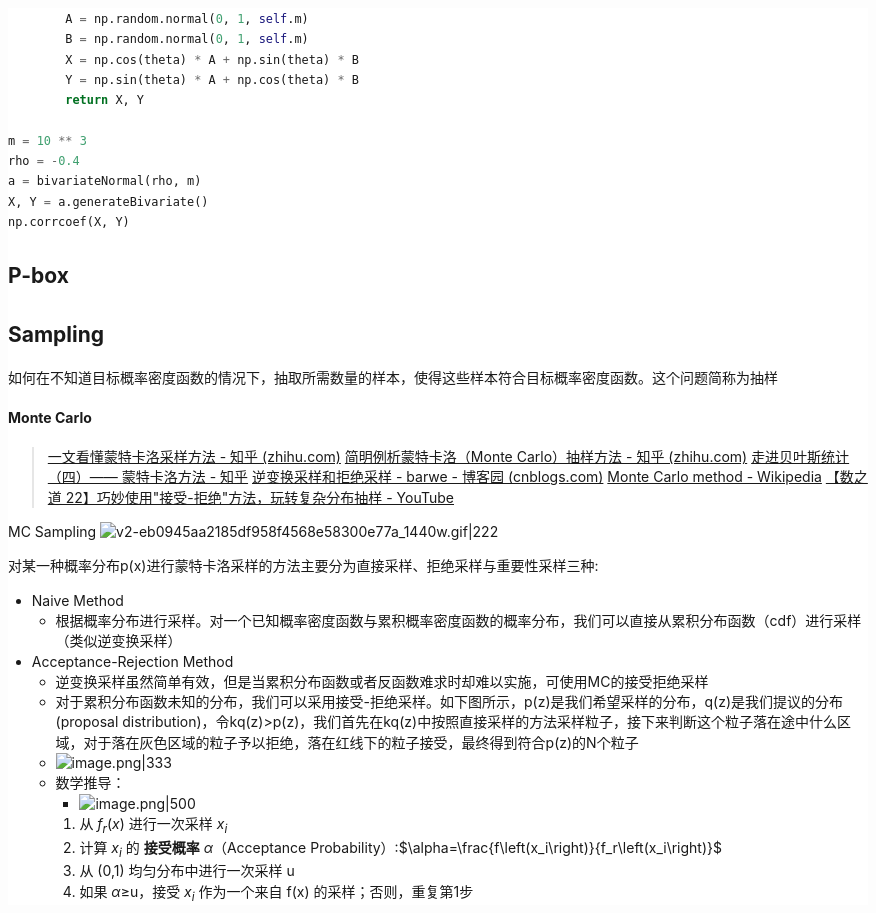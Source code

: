 ```python
        A = np.random.normal(0, 1, self.m)
        B = np.random.normal(0, 1, self.m)
        X = np.cos(theta) * A + np.sin(theta) * B
        Y = np.sin(theta) * A + np.cos(theta) * B
        return X, Y

m = 10 ** 3
rho = -0.4
a = bivariateNormal(rho, m)
X, Y = a.generateBivariate()
np.corrcoef(X, Y)
```


## P-box



## Sampling

如何在不知道目标概率密度函数的情况下，抽取所需数量的样本，使得这些样本符合目标概率密度函数。这个问题简称为抽样

#### Monte Carlo

>[一文看懂蒙特卡洛采样方法 - 知乎 (zhihu.com)](https://zhuanlan.zhihu.com/p/338103692)
>[简明例析蒙特卡洛（Monte Carlo）抽样方法 - 知乎 (zhihu.com)](https://zhuanlan.zhihu.com/p/39628670)
>[走进贝叶斯统计（四）—— 蒙特卡洛方法 - 知乎](https://zhuanlan.zhihu.com/p/406256344)
>[逆变换采样和拒绝采样 - barwe - 博客园 (cnblogs.com)](https://www.cnblogs.com/barwe/p/14140681.html)
>[Monte Carlo method - Wikipedia](https://en.wikipedia.org/wiki/Monte_Carlo_method)
>[【数之道 22】巧妙使用"接受-拒绝"方法，玩转复杂分布抽样 - YouTube](https://www.youtube.com/watch?v=c2WrJY8tnGE)

MC Sampling
![v2-eb0945aa2185df958f4568e58300e77a_1440w.gif|222](https://raw.githubusercontent.com/yq010105/Blog_images/main/pictures/v2-eb0945aa2185df958f4568e58300e77a_1440w.gif)

对某一种概率分布p(x)进行蒙特卡洛采样的方法主要分为直接采样、拒绝采样与重要性采样三种:
- Naive Method
    - 根据概率分布进行采样。对一个已知概率密度函数与累积概率密度函数的概率分布，我们可以直接从累积分布函数（cdf）进行采样（类似逆变换采样）
- Acceptance-Rejection Method 
    - 逆变换采样虽然简单有效，但是当累积分布函数或者反函数难求时却难以实施，可使用MC的接受拒绝采样
    - 对于累积分布函数未知的分布，我们可以采用接受-拒绝采样。如下图所示，p(z)是我们希望采样的分布，q(z)是我们提议的分布(proposal distribution)，令kq(z)>p(z)，我们首先在kq(z)中按照直接采样的方法采样粒子，接下来判断这个粒子落在途中什么区域，对于落在灰色区域的粒子予以拒绝，落在红线下的粒子接受，最终得到符合p(z)的N个粒子
    - ![image.png|333](https://raw.githubusercontent.com/qiyun71/Blog_images/main/pictures/20230801135729.png)
    - 数学推导：
        - ![image.png|500](https://raw.githubusercontent.com/qiyun71/Blog_images/main/pictures/20230801135800.png)
        1. 从 $f_r(x)$ 进行一次采样 $x_i$
        2. 计算 $x_i$ 的 **接受概率** $\alpha$（Acceptance Probability）:$\alpha=\frac{f\left(x_i\right)}{f_r\left(x_i\right)}$
        3. 从 (0,1) 均匀分布中进行一次采样 u
        4. 如果 $\alpha$≥u，接受 $x_i$ 作为一个来自 f(x) 的采样；否则，重复第1步
